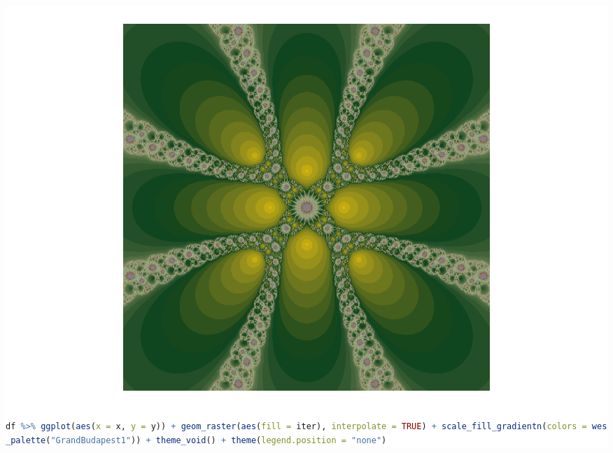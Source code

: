 <img src="README_files/figure-gfm/unnamed-chunk-14-13.png" style="display: block; margin: auto;" />

``` r
df %>% ggplot(aes(x = x, y = y)) + geom_raster(aes(fill = iter), interpolate = TRUE) + scale_fill_gradientn(colors = wes_palette("GrandBudapest1")) + theme_void() + theme(legend.position = "none")
```
